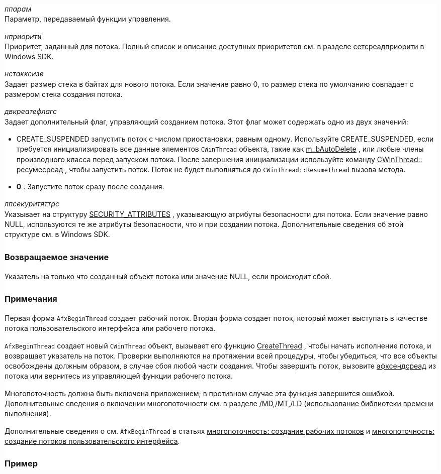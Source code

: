 *ппарам*\
Параметр, передаваемый функции управления.

*нприорити*\
Приоритет, заданный для потока. Полный список и описание доступных приоритетов см. в разделе [сетсреадприорити](/windows/win32/api/processthreadsapi/nf-processthreadsapi-setthreadpriority) в Windows SDK.

*нстакксизе*\
Задает размер стека в байтах для нового потока. Если значение равно 0, то размер стека по умолчанию совпадает с размером стека создания потока.

*двкреатефлагс*\
Задает дополнительный флаг, управляющий созданием потока. Этот флаг может содержать одно из двух значений:

- CREATE_SUSPENDED запустить поток с числом приостановки, равным одному. Используйте CREATE_SUSPENDED, если требуется инициализировать все данные элементов `CWinThread` объекта, такие как [m_bAutoDelete](../../mfc/reference/cwinthread-class.md#m_bautodelete) , или любые члены производного класса перед запуском потока. После завершения инициализации используйте команду [CWinThread:: ресумесреад](../../mfc/reference/cwinthread-class.md#resumethread) , чтобы запустить поток. Поток не будет выполняться до `CWinThread::ResumeThread` вызова метода.

- **0** . Запустите поток сразу после создания.

*лпсекуритяттрс*\
Указывает на структуру [SECURITY_ATTRIBUTES](/previous-versions/windows/desktop/legacy/aa379560\(v=vs.85\)) , указывающую атрибуты безопасности для потока. Если значение равно NULL, используются те же атрибуты безопасности, что и при создании потока. Дополнительные сведения об этой структуре см. в Windows SDK.

### <a name="return-value"></a>Возвращаемое значение

Указатель на только что созданный объект потока или значение NULL, если происходит сбой.

### <a name="remarks"></a>Примечания

Первая форма `AfxBeginThread` создает рабочий поток. Вторая форма создает поток, который может выступать в качестве потока пользовательского интерфейса или рабочего потока.

`AfxBeginThread` создает новый `CWinThread` объект, вызывает его функцию [CreateThread](../../mfc/reference/cwinthread-class.md#createthread) , чтобы начать исполнение потока, и возвращает указатель на поток. Проверки выполняются на протяжении всей процедуры, чтобы убедиться, что все объекты освобождены должным образом, в случае сбоя любой части создания. Чтобы завершить поток, вызовите [афксендсреад](#afxendthread) из потока или вернитесь из управляющей функции рабочего потока.

Многопоточность должна быть включена приложением; в противном случае эта функция завершится ошибкой. Дополнительные сведения о включении многопоточности см. в разделе [/MD,/MT,/LD (использование библиотеки времени выполнения)](../../build/reference/md-mt-ld-use-run-time-library.md).

Дополнительные сведения о см. `AfxBeginThread` в статьях [многопоточность: создание рабочих потоков](../../parallel/multithreading-creating-worker-threads.md) и [многопоточность: создание потоков пользовательского интерфейса](../../parallel/multithreading-creating-user-interface-threads.md).

### <a name="example"></a>Пример
